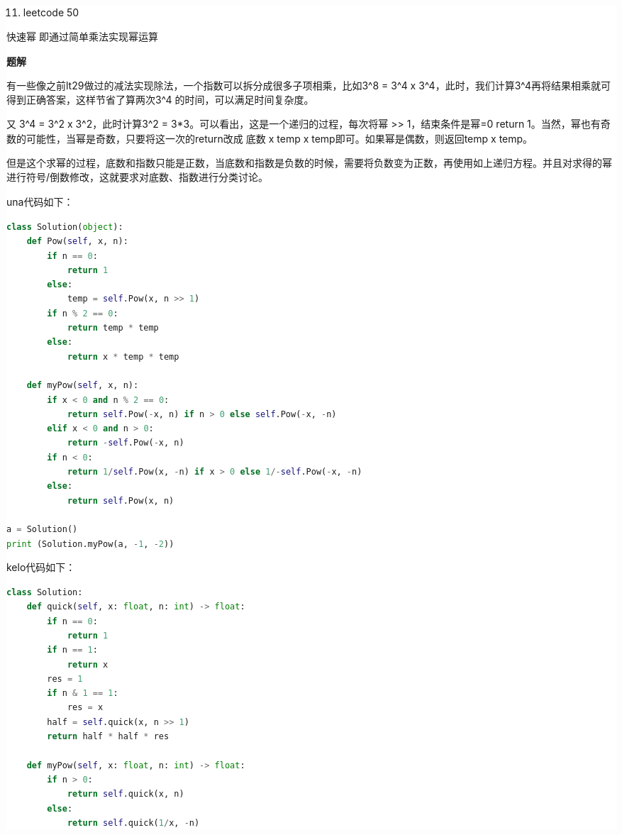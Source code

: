11. leetcode 50

快速幂 即通过简单乘法实现幂运算

**题解**

有一些像之前lt29做过的减法实现除法，一个指数可以拆分成很多子项相乘，比如3^8 = 3^4 x 3^4，此时，我们计算3^4再将结果相乘就可得到正确答案，这样节省了算两次3^4 的时间，可以满足时间复杂度。

又 3^4 = 3^2 x 3^2，此时计算3^2 = 3*3。可以看出，这是一个递归的过程，每次将幂 >> 1，结束条件是幂=0 return 1。当然，幂也有奇数的可能性，当幂是奇数，只要将这一次的return改成 底数 x temp x temp即可。如果幂是偶数，则返回temp x temp。

但是这个求幂的过程，底数和指数只能是正数，当底数和指数是负数的时候，需要将负数变为正数，再使用如上递归方程。并且对求得的幂进行符号/倒数修改，这就要求对底数、指数进行分类讨论。

una代码如下：

````python
class Solution(object):
    def Pow(self, x, n):
        if n == 0:
            return 1
        else:
            temp = self.Pow(x, n >> 1)
        if n % 2 == 0:
            return temp * temp
        else:
            return x * temp * temp

    def myPow(self, x, n):
        if x < 0 and n % 2 == 0:
            return self.Pow(-x, n) if n > 0 else self.Pow(-x, -n)
        elif x < 0 and n > 0:
            return -self.Pow(-x, n)
        if n < 0:
            return 1/self.Pow(x, -n) if x > 0 else 1/-self.Pow(-x, -n)
        else:
            return self.Pow(x, n)

a = Solution()
print (Solution.myPow(a, -1, -2))

````

kelo代码如下：

```python
class Solution:
    def quick(self, x: float, n: int) -> float:
        if n == 0:
            return 1
        if n == 1:
            return x
        res = 1
        if n & 1 == 1:
            res = x
        half = self.quick(x, n >> 1)
        return half * half * res

    def myPow(self, x: float, n: int) -> float:
        if n > 0:
            return self.quick(x, n)
        else:
            return self.quick(1/x, -n)
```
